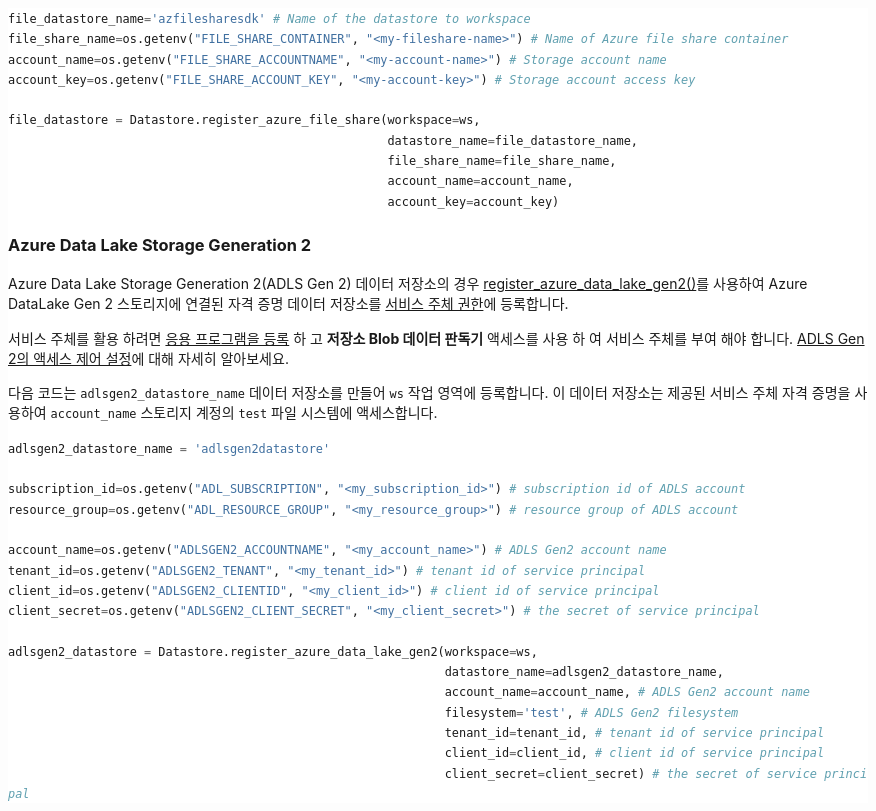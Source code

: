 ```Python
file_datastore_name='azfilesharesdk' # Name of the datastore to workspace
file_share_name=os.getenv("FILE_SHARE_CONTAINER", "<my-fileshare-name>") # Name of Azure file share container
account_name=os.getenv("FILE_SHARE_ACCOUNTNAME", "<my-account-name>") # Storage account name
account_key=os.getenv("FILE_SHARE_ACCOUNT_KEY", "<my-account-key>") # Storage account access key

file_datastore = Datastore.register_azure_file_share(workspace=ws,
                                                     datastore_name=file_datastore_name, 
                                                     file_share_name=file_share_name, 
                                                     account_name=account_name,
                                                     account_key=account_key)
```

### <a name="azure-data-lake-storage-generation-2"></a>Azure Data Lake Storage Generation 2

Azure Data Lake Storage Generation 2(ADLS Gen 2) 데이터 저장소의 경우 [register_azure_data_lake_gen2()](https://docs.microsoft.com/python/api/azureml-core/azureml.core.datastore.datastore?view=azure-ml-py#register-azure-data-lake-gen2-workspace--datastore-name--filesystem--account-name--tenant-id--client-id--client-secret--resource-url-none--authority-url-none--protocol-none--endpoint-none--overwrite-false-)를 사용하여 Azure DataLake Gen 2 스토리지에 연결된 자격 증명 데이터 저장소를 [서비스 주체 권한](https://docs.microsoft.com/azure/active-directory/develop/howto-create-service-principal-portal)에 등록합니다. 

서비스 주체를 활용 하려면 [응용 프로그램을 등록](https://docs.microsoft.com/azure/active-directory/develop/app-objects-and-service-principals) 하 고 **저장소 Blob 데이터 판독기** 액세스를 사용 하 여 서비스 주체를 부여 해야 합니다. [ADLS Gen 2의 액세스 제어 설정](https://docs.microsoft.com/azure/storage/blobs/data-lake-storage-access-control)에 대해 자세히 알아보세요. 

다음 코드는 `adlsgen2_datastore_name` 데이터 저장소를 만들어 `ws` 작업 영역에 등록합니다. 이 데이터 저장소는 제공된 서비스 주체 자격 증명을 사용하여 `account_name` 스토리지 계정의 `test` 파일 시스템에 액세스합니다.

```python 
adlsgen2_datastore_name = 'adlsgen2datastore'

subscription_id=os.getenv("ADL_SUBSCRIPTION", "<my_subscription_id>") # subscription id of ADLS account
resource_group=os.getenv("ADL_RESOURCE_GROUP", "<my_resource_group>") # resource group of ADLS account

account_name=os.getenv("ADLSGEN2_ACCOUNTNAME", "<my_account_name>") # ADLS Gen2 account name
tenant_id=os.getenv("ADLSGEN2_TENANT", "<my_tenant_id>") # tenant id of service principal
client_id=os.getenv("ADLSGEN2_CLIENTID", "<my_client_id>") # client id of service principal
client_secret=os.getenv("ADLSGEN2_CLIENT_SECRET", "<my_client_secret>") # the secret of service principal

adlsgen2_datastore = Datastore.register_azure_data_lake_gen2(workspace=ws,
                                                             datastore_name=adlsgen2_datastore_name,
                                                             account_name=account_name, # ADLS Gen2 account name
                                                             filesystem='test', # ADLS Gen2 filesystem
                                                             tenant_id=tenant_id, # tenant id of service principal
                                                             client_id=client_id, # client id of service principal
                                                             client_secret=client_secret) # the secret of service principal
```

